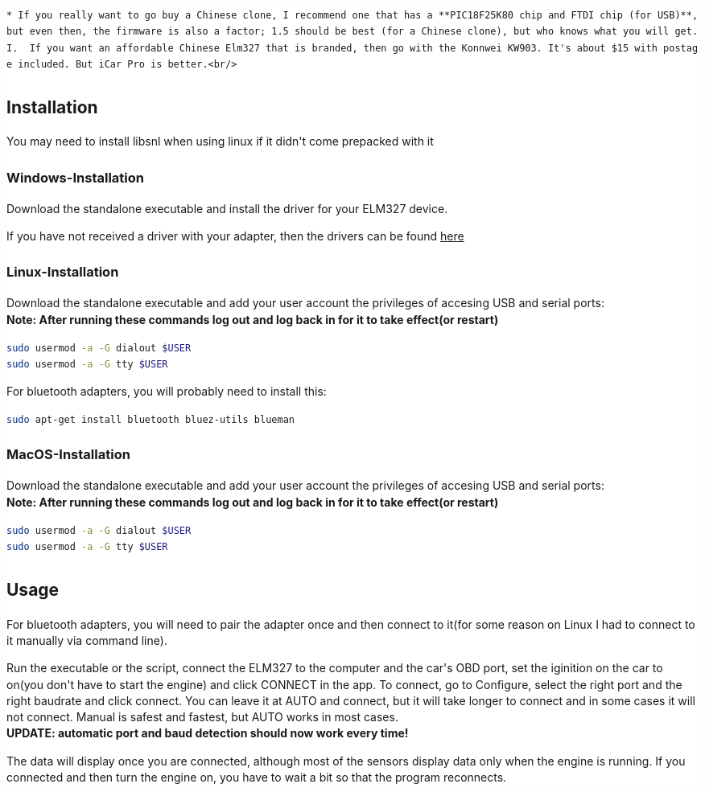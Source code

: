     * If you really want to go buy a Chinese clone, I recommend one that has a **PIC18F25K80 chip and FTDI chip (for USB)**, but even then, the firmware is also a factor; 1.5 should be best (for a Chinese clone), but who knows what you will get. I.  If you want an affordable Chinese Elm327 that is branded, then go with the Konnwei KW903. It's about $15 with postage included. But iCar Pro is better.<br/>

## Installation
You may need to install libsnl when using linux if it didn't come prepacked with it

### Windows-Installation
Download the standalone executable and install the driver for your ELM327 device. 

If you have not received a driver with your adapter, then the drivers can be found [here](http://www.totalcardiagnostics.com/support/Knowledgebase/Article/View/1/0/how-to-install-elm327-usb-cable-on-windows-and-obd2-software)

### Linux-Installation
Download the standalone executable and add your user account the privileges of accesing USB and serial ports:</br>
**Note: After running these commands log out and log back in for it to take effect(or restart)**
```bash
sudo usermod -a -G dialout $USER
sudo usermod -a -G tty $USER 
```

For bluetooth adapters, you will probably need to install this:
```bash
sudo apt-get install bluetooth bluez-utils blueman
```

### MacOS-Installation
Download the standalone executable and add your user account the privileges of accesing USB and serial ports: </br>
**Note: After running these commands log out and log back in for it to take effect(or restart)**
```bash
sudo usermod -a -G dialout $USER 
sudo usermod -a -G tty $USER 
```

## Usage
For bluetooth adapters, you will need to pair the adapter once and then connect to it(for some reason on Linux I had to connect to it manually via command line).

Run the executable or the script, connect the ELM327 to the computer and the car's OBD port, set the iginition on the car to on(you don't have to start the engine) and click CONNECT in the app. To connect, go to Configure, select the right port and the right baudrate and click connect. You can leave it at AUTO and connect, but it will take longer to connect and in some cases it will not connect. Manual is safest and fastest, but AUTO works in most cases.\
**UPDATE: automatic port and baud detection should now work every time!**

The data will display once you are connected, although most of the sensors display data only when the engine is running. If you connected and then turn the engine on, you have to wait a bit so that the program reconnects.
